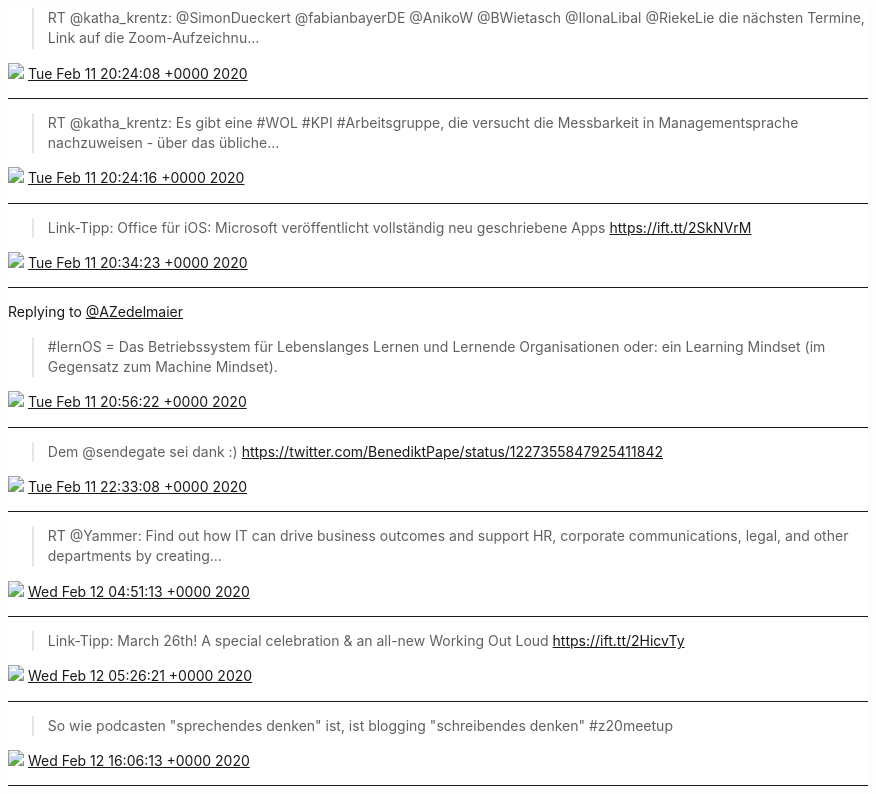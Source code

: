 > RT @katha_krentz: @SimonDueckert @fabianbayerDE @AnikoW @BWietasch @IlonaLibal @RiekeLie die nächsten Termine, Link auf die Zoom-Aufzeichnu…

<img src="media/tweet.ico" width="12" /> [Tue Feb 11 20:24:08 +0000 2020](https://twitter.com/SimonDueckert/status/1227327478529691650)

----

> RT @katha_krentz: Es gibt eine #WOL #KPI #Arbeitsgruppe, die versucht die Messbarkeit in Managementsprache nachzuweisen - über das übliche…

<img src="media/tweet.ico" width="12" /> [Tue Feb 11 20:24:16 +0000 2020](https://twitter.com/SimonDueckert/status/1227327514395267073)

----

> Link-Tipp: Office für iOS: Microsoft veröffentlicht vollständig neu geschriebene Apps https://ift.tt/2SkNVrM

<img src="media/tweet.ico" width="12" /> [Tue Feb 11 20:34:23 +0000 2020](https://twitter.com/SimonDueckert/status/1227330060081909760)

----

Replying to [@AZedelmaier](https://twitter.com/AZedelmaier/status/1227329337453694977)

> #lernOS = Das Betriebssystem für Lebenslanges Lernen und Lernende Organisationen oder: ein Learning Mindset (im Gegensatz zum Machine Mindset).

<img src="media/tweet.ico" width="12" /> [Tue Feb 11 20:56:22 +0000 2020](https://twitter.com/SimonDueckert/status/1227335592163319810)

----

> Dem @sendegate sei dank :) https://twitter.com/BenediktPape/status/1227355847925411842

<img src="media/tweet.ico" width="12" /> [Tue Feb 11 22:33:08 +0000 2020](https://twitter.com/SimonDueckert/status/1227359942300008448)

----

> RT @Yammer: Find out how IT can drive business outcomes and support HR, corporate communications, legal, and other departments by creating…

<img src="media/tweet.ico" width="12" /> [Wed Feb 12 04:51:13 +0000 2020](https://twitter.com/SimonDueckert/status/1227455090421833728)

----

> Link-Tipp: March 26th! A special celebration &amp; an all-new Working Out Loud https://ift.tt/2HicvTy

<img src="media/tweet.ico" width="12" /> [Wed Feb 12 05:26:21 +0000 2020](https://twitter.com/SimonDueckert/status/1227463931993694208)

----

> So wie podcasten "sprechendes denken" ist, ist blogging "schreibendes denken" #z20meetup

<img src="media/tweet.ico" width="12" /> [Wed Feb 12 16:06:13 +0000 2020](https://twitter.com/SimonDueckert/status/1227624962665697280)

----
